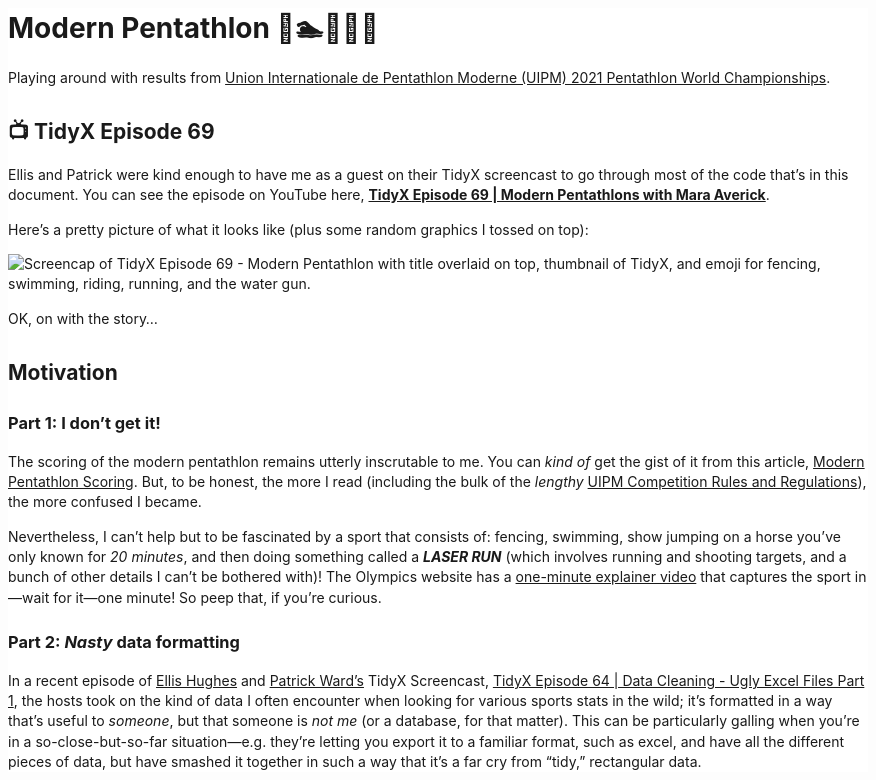 


# Modern Pentathlon 🤺🏊️🏇🏃️🔫

Playing around with results from [Union Internationale de Pentathlon
Moderne (UIPM) 2021 Pentathlon World
Championships](https://www.uipmworld.org/event/uipm-2021-pentathlon-world-championships).

## 📺 TidyX Episode 69

Ellis and Patrick were kind enough to have me as a guest on their TidyX
screencast to go through most of the code that’s in this document. You
can see the episode on YouTube here, [**TidyX Episode 69 \| Modern
Pentathlons with Mara Averick**](https://youtu.be/1356s1-as4o).

Here’s a pretty picture of what it looks like (plus some random graphics
I tossed on top):

![Screencap of TidyX Episode 69 - Modern Pentathlon with title overlaid
on top, thumbnail of TidyX, and emoji for fencing, swimming, riding,
running, and the water gun.](https://i.imgur.com/dfRWiIT.png)

OK, on with the story…

## Motivation

### Part 1: I don’t get it!

The scoring of the modern pentathlon remains utterly inscrutable to me.
You can *kind of* get the gist of it from this article, [Modern
Pentathlon
Scoring](https://www.realbuzz.com/articles-interests/sports-activities/article/modern-pentathlon-scoring/).
But, to be honest, the more I read (including the bulk of the *lengthy*
[UIPM Competition Rules and
Regulations](https://www.uipmworld.org/sites/default/files/uipm_comp_rules_and_reg_2017_a5.pdf)),
the more confused I became.

Nevertheless, I can’t help but to be fascinated by a sport that consists
of: fencing, swimming, show jumping on a horse you’ve only known for *20
minutes*, and then doing something called a ***LASER RUN*** (which
involves running and shooting targets, and a bunch of other details I
can’t be bothered with)! The Olympics website has a [one-minute
explainer
video](https://olympics.com/tokyo-2020/en/sports/modern-pentathlon/)
that captures the sport in—wait for it—one minute! So peep that, if
you’re curious.

### Part 2: *Nasty* data formatting

In a recent episode of [Ellis Hughes](https://twitter.com/ellis_hughes)
and [Patrick Ward’s](https://twitter.com/OSPpatrick) TidyX Screencast,
[TidyX Episode 64 \| Data Cleaning - Ugly Excel Files Part
1](https://youtu.be/R8LK1SNH9p0), the hosts took on the kind of data I
often encounter when looking for various sports stats in the wild; it’s
formatted in a way that’s useful to *someone*, but that someone is *not
me* (or a database, for that matter). This can be particularly galling
when you’re in a so-close-but-so-far situation—e.g. they’re letting you
export it to a familiar format, such as excel, and have all the
different pieces of data, but have smashed it together in such a way
that it’s a far cry from “tidy,” rectangular data.
